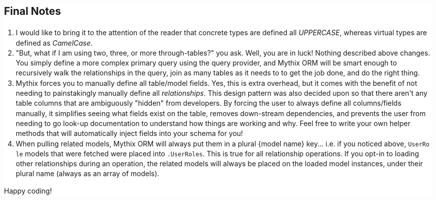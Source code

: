 ## Final Notes

  1. I would like to bring it to the attention of the reader that concrete types are defined all *UPPERCASE*, whereas virtual types are defined as *CamelCase*.
  2. "But, what if I am using two, three, or more through-tables?" you ask. Well, you are in luck! Nothing described above changes. You simply define a more complex primary query using the query provider, and Mythix ORM will be smart enough to recursively walk the relationships in the query, join as many tables as it needs to to get the job done, and do the right thing.
  3. Mythix forces you to manually define all table/model fields. Yes, this is extra overhead, but it comes with the benefit of not needing to painstakingly manually define all *relationships*. This design pattern was also decided upon so that there aren't any table columns that are ambiguously "hidden" from developers. By forcing the user to always define all columns/fields manually, it simplifies seeing what fields exist on the table, removes down-stream dependencies, and prevents the user from needing to go look-up documentation to understand how things are working and why. Feel free to write your own helper methods that will automatically inject fields into your schema for you!
  4. When pulling related models, Mythix ORM will always put them in a plural {model name} key... i.e. if you noticed above, `UserRole` models that were fetched were placed into `.UserRoles`. This is true for all relationship operations. If you opt-in to loading other relationships during an operation, the related models will always be placed on the loaded model instances, under their plural name (always as an array of models).

Happy coding!

